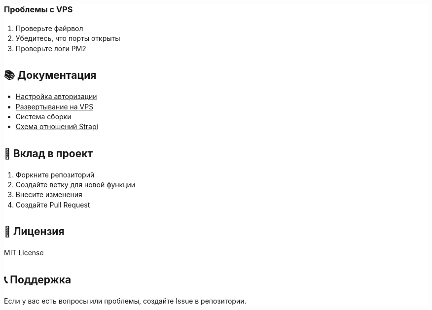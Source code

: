 ### Проблемы с VPS
1. Проверьте файрвол
2. Убедитесь, что порты открыты
3. Проверьте логи PM2

## 📚 Документация

- [Настройка авторизации](./AUTH_SETUP.md)
- [Развертывание на VPS](./VPS_SETUP.md)
- [Система сборки](./BUILD_SYSTEM_README.md)
- [Схема отношений Strapi](./STRAPI_RELATIONS_SCHEMA.md)

## 🤝 Вклад в проект

1. Форкните репозиторий
2. Создайте ветку для новой функции
3. Внесите изменения
4. Создайте Pull Request

## 📄 Лицензия

MIT License

## 📞 Поддержка

Если у вас есть вопросы или проблемы, создайте Issue в репозитории. 